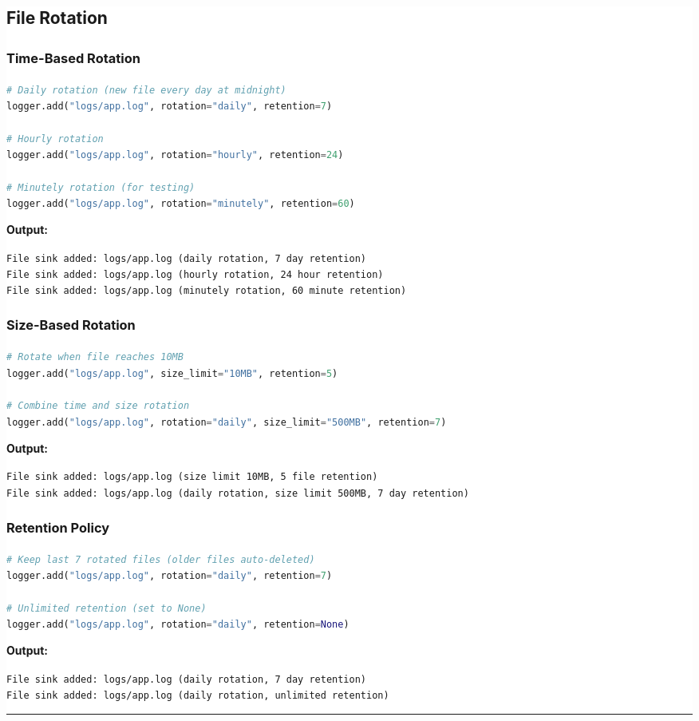 
## File Rotation

### Time-Based Rotation

```python
# Daily rotation (new file every day at midnight)
logger.add("logs/app.log", rotation="daily", retention=7)

# Hourly rotation
logger.add("logs/app.log", rotation="hourly", retention=24)

# Minutely rotation (for testing)
logger.add("logs/app.log", rotation="minutely", retention=60)
```

**Output:**
```
File sink added: logs/app.log (daily rotation, 7 day retention)
File sink added: logs/app.log (hourly rotation, 24 hour retention)
File sink added: logs/app.log (minutely rotation, 60 minute retention)
```

### Size-Based Rotation

```python
# Rotate when file reaches 10MB
logger.add("logs/app.log", size_limit="10MB", retention=5)

# Combine time and size rotation
logger.add("logs/app.log", rotation="daily", size_limit="500MB", retention=7)
```

**Output:**
```
File sink added: logs/app.log (size limit 10MB, 5 file retention)
File sink added: logs/app.log (daily rotation, size limit 500MB, 7 day retention)
```

### Retention Policy

```python
# Keep last 7 rotated files (older files auto-deleted)
logger.add("logs/app.log", rotation="daily", retention=7)

# Unlimited retention (set to None)
logger.add("logs/app.log", rotation="daily", retention=None)
```

**Output:**
```
File sink added: logs/app.log (daily rotation, 7 day retention)
File sink added: logs/app.log (daily rotation, unlimited retention)
```

---